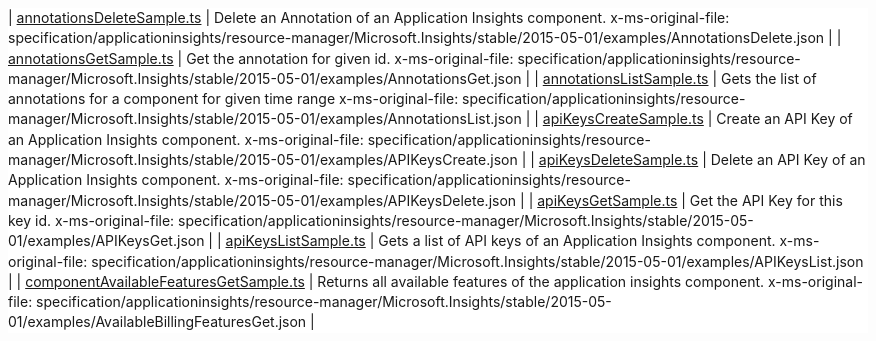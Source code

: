 | [annotationsDeleteSample.ts][annotationsdeletesample]                                                         | Delete an Annotation of an Application Insights component. x-ms-original-file: specification/applicationinsights/resource-manager/Microsoft.Insights/stable/2015-05-01/examples/AnnotationsDelete.json                                                                                                                                                                                                                                                                                                                                                                                                                                                  |
| [annotationsGetSample.ts][annotationsgetsample]                                                               | Get the annotation for given id. x-ms-original-file: specification/applicationinsights/resource-manager/Microsoft.Insights/stable/2015-05-01/examples/AnnotationsGet.json                                                                                                                                                                                                                                                                                                                                                                                                                                                                               |
| [annotationsListSample.ts][annotationslistsample]                                                             | Gets the list of annotations for a component for given time range x-ms-original-file: specification/applicationinsights/resource-manager/Microsoft.Insights/stable/2015-05-01/examples/AnnotationsList.json                                                                                                                                                                                                                                                                                                                                                                                                                                             |
| [apiKeysCreateSample.ts][apikeyscreatesample]                                                                 | Create an API Key of an Application Insights component. x-ms-original-file: specification/applicationinsights/resource-manager/Microsoft.Insights/stable/2015-05-01/examples/APIKeysCreate.json                                                                                                                                                                                                                                                                                                                                                                                                                                                         |
| [apiKeysDeleteSample.ts][apikeysdeletesample]                                                                 | Delete an API Key of an Application Insights component. x-ms-original-file: specification/applicationinsights/resource-manager/Microsoft.Insights/stable/2015-05-01/examples/APIKeysDelete.json                                                                                                                                                                                                                                                                                                                                                                                                                                                         |
| [apiKeysGetSample.ts][apikeysgetsample]                                                                       | Get the API Key for this key id. x-ms-original-file: specification/applicationinsights/resource-manager/Microsoft.Insights/stable/2015-05-01/examples/APIKeysGet.json                                                                                                                                                                                                                                                                                                                                                                                                                                                                                   |
| [apiKeysListSample.ts][apikeyslistsample]                                                                     | Gets a list of API keys of an Application Insights component. x-ms-original-file: specification/applicationinsights/resource-manager/Microsoft.Insights/stable/2015-05-01/examples/APIKeysList.json                                                                                                                                                                                                                                                                                                                                                                                                                                                     |
| [componentAvailableFeaturesGetSample.ts][componentavailablefeaturesgetsample]                                 | Returns all available features of the application insights component. x-ms-original-file: specification/applicationinsights/resource-manager/Microsoft.Insights/stable/2015-05-01/examples/AvailableBillingFeaturesGet.json                                                                                                                                                                                                                                                                                                                                                                                                                             |

[analyticsitemsdeletesample]: https://github.com/Azure/azure-sdk-for-js/blob/main/sdk/applicationinsights/arm-appinsights/samples/v5-beta/typescript/src/analyticsItemsDeleteSample.ts
[analyticsitemsgetsample]: https://github.com/Azure/azure-sdk-for-js/blob/main/sdk/applicationinsights/arm-appinsights/samples/v5-beta/typescript/src/analyticsItemsGetSample.ts
[analyticsitemslistsample]: https://github.com/Azure/azure-sdk-for-js/blob/main/sdk/applicationinsights/arm-appinsights/samples/v5-beta/typescript/src/analyticsItemsListSample.ts
[analyticsitemsputsample]: https://github.com/Azure/azure-sdk-for-js/blob/main/sdk/applicationinsights/arm-appinsights/samples/v5-beta/typescript/src/analyticsItemsPutSample.ts
[annotationscreatesample]: https://github.com/Azure/azure-sdk-for-js/blob/main/sdk/applicationinsights/arm-appinsights/samples/v5-beta/typescript/src/annotationsCreateSample.ts
[annotationsdeletesample]: https://github.com/Azure/azure-sdk-for-js/blob/main/sdk/applicationinsights/arm-appinsights/samples/v5-beta/typescript/src/annotationsDeleteSample.ts
[annotationsgetsample]: https://github.com/Azure/azure-sdk-for-js/blob/main/sdk/applicationinsights/arm-appinsights/samples/v5-beta/typescript/src/annotationsGetSample.ts
[annotationslistsample]: https://github.com/Azure/azure-sdk-for-js/blob/main/sdk/applicationinsights/arm-appinsights/samples/v5-beta/typescript/src/annotationsListSample.ts
[apikeyscreatesample]: https://github.com/Azure/azure-sdk-for-js/blob/main/sdk/applicationinsights/arm-appinsights/samples/v5-beta/typescript/src/apiKeysCreateSample.ts
[apikeysdeletesample]: https://github.com/Azure/azure-sdk-for-js/blob/main/sdk/applicationinsights/arm-appinsights/samples/v5-beta/typescript/src/apiKeysDeleteSample.ts
[apikeysgetsample]: https://github.com/Azure/azure-sdk-for-js/blob/main/sdk/applicationinsights/arm-appinsights/samples/v5-beta/typescript/src/apiKeysGetSample.ts
[apikeyslistsample]: https://github.com/Azure/azure-sdk-for-js/blob/main/sdk/applicationinsights/arm-appinsights/samples/v5-beta/typescript/src/apiKeysListSample.ts
[componentavailablefeaturesgetsample]: https://github.com/Azure/azure-sdk-for-js/blob/main/sdk/applicationinsights/arm-appinsights/samples/v5-beta/typescript/src/componentAvailableFeaturesGetSample.ts
[componentcurrentbillingfeaturesgetsample]: https://github.com/Azure/azure-sdk-for-js/blob/main/sdk/applicationinsights/arm-appinsights/samples/v5-beta/typescript/src/componentCurrentBillingFeaturesGetSample.ts
[componentcurrentbillingfeaturesupdatesample]: https://github.com/Azure/azure-sdk-for-js/blob/main/sdk/applicationinsights/arm-appinsights/samples/v5-beta/typescript/src/componentCurrentBillingFeaturesUpdateSample.ts
[componentfeaturecapabilitiesgetsample]: https://github.com/Azure/azure-sdk-for-js/blob/main/sdk/applicationinsights/arm-appinsights/samples/v5-beta/typescript/src/componentFeatureCapabilitiesGetSample.ts
[componentlinkedstorageaccountscreateandupdatesample]: https://github.com/Azure/azure-sdk-for-js/blob/main/sdk/applicationinsights/arm-appinsights/samples/v5-beta/typescript/src/componentLinkedStorageAccountsCreateAndUpdateSample.ts
[componentlinkedstorageaccountsdeletesample]: https://github.com/Azure/azure-sdk-for-js/blob/main/sdk/applicationinsights/arm-appinsights/samples/v5-beta/typescript/src/componentLinkedStorageAccountsDeleteSample.ts
[componentlinkedstorageaccountsgetsample]: https://github.com/Azure/azure-sdk-for-js/blob/main/sdk/applicationinsights/arm-appinsights/samples/v5-beta/typescript/src/componentLinkedStorageAccountsGetSample.ts
[componentlinkedstorageaccountsupdatesample]: https://github.com/Azure/azure-sdk-for-js/blob/main/sdk/applicationinsights/arm-appinsights/samples/v5-beta/typescript/src/componentLinkedStorageAccountsUpdateSample.ts
[componentquotastatusgetsample]: https://github.com/Azure/azure-sdk-for-js/blob/main/sdk/applicationinsights/arm-appinsights/samples/v5-beta/typescript/src/componentQuotaStatusGetSample.ts
[componentscreateorupdatesample]: https://github.com/Azure/azure-sdk-for-js/blob/main/sdk/applicationinsights/arm-appinsights/samples/v5-beta/typescript/src/componentsCreateOrUpdateSample.ts
[componentsdeletesample]: https://github.com/Azure/azure-sdk-for-js/blob/main/sdk/applicationinsights/arm-appinsights/samples/v5-beta/typescript/src/componentsDeleteSample.ts
[componentsgetpurgestatussample]: https://github.com/Azure/azure-sdk-for-js/blob/main/sdk/applicationinsights/arm-appinsights/samples/v5-beta/typescript/src/componentsGetPurgeStatusSample.ts
[componentsgetsample]: https://github.com/Azure/azure-sdk-for-js/blob/main/sdk/applicationinsights/arm-appinsights/samples/v5-beta/typescript/src/componentsGetSample.ts
[componentslistbyresourcegroupsample]: https://github.com/Azure/azure-sdk-for-js/blob/main/sdk/applicationinsights/arm-appinsights/samples/v5-beta/typescript/src/componentsListByResourceGroupSample.ts
[componentslistsample]: https://github.com/Azure/azure-sdk-for-js/blob/main/sdk/applicationinsights/arm-appinsights/samples/v5-beta/typescript/src/componentsListSample.ts
[componentspurgesample]: https://github.com/Azure/azure-sdk-for-js/blob/main/sdk/applicationinsights/arm-appinsights/samples/v5-beta/typescript/src/componentsPurgeSample.ts
[componentsupdatetagssample]: https://github.com/Azure/azure-sdk-for-js/blob/main/sdk/applicationinsights/arm-appinsights/samples/v5-beta/typescript/src/componentsUpdateTagsSample.ts
[exportconfigurationscreatesample]: https://github.com/Azure/azure-sdk-for-js/blob/main/sdk/applicationinsights/arm-appinsights/samples/v5-beta/typescript/src/exportConfigurationsCreateSample.ts
[exportconfigurationsdeletesample]: https://github.com/Azure/azure-sdk-for-js/blob/main/sdk/applicationinsights/arm-appinsights/samples/v5-beta/typescript/src/exportConfigurationsDeleteSample.ts
[exportconfigurationsgetsample]: https://github.com/Azure/azure-sdk-for-js/blob/main/sdk/applicationinsights/arm-appinsights/samples/v5-beta/typescript/src/exportConfigurationsGetSample.ts
[exportconfigurationslistsample]: https://github.com/Azure/azure-sdk-for-js/blob/main/sdk/applicationinsights/arm-appinsights/samples/v5-beta/typescript/src/exportConfigurationsListSample.ts
[exportconfigurationsupdatesample]: https://github.com/Azure/azure-sdk-for-js/blob/main/sdk/applicationinsights/arm-appinsights/samples/v5-beta/typescript/src/exportConfigurationsUpdateSample.ts
[favoritesaddsample]: https://github.com/Azure/azure-sdk-for-js/blob/main/sdk/applicationinsights/arm-appinsights/samples/v5-beta/typescript/src/favoritesAddSample.ts
[favoritesdeletesample]: https://github.com/Azure/azure-sdk-for-js/blob/main/sdk/applicationinsights/arm-appinsights/samples/v5-beta/typescript/src/favoritesDeleteSample.ts
[favoritesgetsample]: https://github.com/Azure/azure-sdk-for-js/blob/main/sdk/applicationinsights/arm-appinsights/samples/v5-beta/typescript/src/favoritesGetSample.ts
[favoriteslistsample]: https://github.com/Azure/azure-sdk-for-js/blob/main/sdk/applicationinsights/arm-appinsights/samples/v5-beta/typescript/src/favoritesListSample.ts
[favoritesupdatesample]: https://github.com/Azure/azure-sdk-for-js/blob/main/sdk/applicationinsights/arm-appinsights/samples/v5-beta/typescript/src/favoritesUpdateSample.ts
[livetokengetsample]: https://github.com/Azure/azure-sdk-for-js/blob/main/sdk/applicationinsights/arm-appinsights/samples/v5-beta/typescript/src/liveTokenGetSample.ts
[myworkbookscreateorupdatesample]: https://github.com/Azure/azure-sdk-for-js/blob/main/sdk/applicationinsights/arm-appinsights/samples/v5-beta/typescript/src/myWorkbooksCreateOrUpdateSample.ts
[myworkbooksdeletesample]: https://github.com/Azure/azure-sdk-for-js/blob/main/sdk/applicationinsights/arm-appinsights/samples/v5-beta/typescript/src/myWorkbooksDeleteSample.ts
[myworkbooksgetsample]: https://github.com/Azure/azure-sdk-for-js/blob/main/sdk/applicationinsights/arm-appinsights/samples/v5-beta/typescript/src/myWorkbooksGetSample.ts
[myworkbookslistbyresourcegroupsample]: https://github.com/Azure/azure-sdk-for-js/blob/main/sdk/applicationinsights/arm-appinsights/samples/v5-beta/typescript/src/myWorkbooksListByResourceGroupSample.ts
[myworkbookslistbysubscriptionsample]: https://github.com/Azure/azure-sdk-for-js/blob/main/sdk/applicationinsights/arm-appinsights/samples/v5-beta/typescript/src/myWorkbooksListBySubscriptionSample.ts
[myworkbooksupdatesample]: https://github.com/Azure/azure-sdk-for-js/blob/main/sdk/applicationinsights/arm-appinsights/samples/v5-beta/typescript/src/myWorkbooksUpdateSample.ts
[proactivedetectionconfigurationsgetsample]: https://github.com/Azure/azure-sdk-for-js/blob/main/sdk/applicationinsights/arm-appinsights/samples/v5-beta/typescript/src/proactiveDetectionConfigurationsGetSample.ts
[proactivedetectionconfigurationslistsample]: https://github.com/Azure/azure-sdk-for-js/blob/main/sdk/applicationinsights/arm-appinsights/samples/v5-beta/typescript/src/proactiveDetectionConfigurationsListSample.ts
[proactivedetectionconfigurationsupdatesample]: https://github.com/Azure/azure-sdk-for-js/blob/main/sdk/applicationinsights/arm-appinsights/samples/v5-beta/typescript/src/proactiveDetectionConfigurationsUpdateSample.ts
[webtestlocationslistsample]: https://github.com/Azure/azure-sdk-for-js/blob/main/sdk/applicationinsights/arm-appinsights/samples/v5-beta/typescript/src/webTestLocationsListSample.ts
[webtestscreateorupdatesample]: https://github.com/Azure/azure-sdk-for-js/blob/main/sdk/applicationinsights/arm-appinsights/samples/v5-beta/typescript/src/webTestsCreateOrUpdateSample.ts
[webtestsdeletesample]: https://github.com/Azure/azure-sdk-for-js/blob/main/sdk/applicationinsights/arm-appinsights/samples/v5-beta/typescript/src/webTestsDeleteSample.ts
[webtestsgetsample]: https://github.com/Azure/azure-sdk-for-js/blob/main/sdk/applicationinsights/arm-appinsights/samples/v5-beta/typescript/src/webTestsGetSample.ts
[webtestslistbycomponentsample]: https://github.com/Azure/azure-sdk-for-js/blob/main/sdk/applicationinsights/arm-appinsights/samples/v5-beta/typescript/src/webTestsListByComponentSample.ts
[webtestslistbyresourcegroupsample]: https://github.com/Azure/azure-sdk-for-js/blob/main/sdk/applicationinsights/arm-appinsights/samples/v5-beta/typescript/src/webTestsListByResourceGroupSample.ts
[webtestslistsample]: https://github.com/Azure/azure-sdk-for-js/blob/main/sdk/applicationinsights/arm-appinsights/samples/v5-beta/typescript/src/webTestsListSample.ts
[webtestsupdatetagssample]: https://github.com/Azure/azure-sdk-for-js/blob/main/sdk/applicationinsights/arm-appinsights/samples/v5-beta/typescript/src/webTestsUpdateTagsSample.ts
[workitemconfigurationscreatesample]: https://github.com/Azure/azure-sdk-for-js/blob/main/sdk/applicationinsights/arm-appinsights/samples/v5-beta/typescript/src/workItemConfigurationsCreateSample.ts
[workitemconfigurationsdeletesample]: https://github.com/Azure/azure-sdk-for-js/blob/main/sdk/applicationinsights/arm-appinsights/samples/v5-beta/typescript/src/workItemConfigurationsDeleteSample.ts
[workitemconfigurationsgetdefaultsample]: https://github.com/Azure/azure-sdk-for-js/blob/main/sdk/applicationinsights/arm-appinsights/samples/v5-beta/typescript/src/workItemConfigurationsGetDefaultSample.ts
[workitemconfigurationsgetitemsample]: https://github.com/Azure/azure-sdk-for-js/blob/main/sdk/applicationinsights/arm-appinsights/samples/v5-beta/typescript/src/workItemConfigurationsGetItemSample.ts
[workitemconfigurationslistsample]: https://github.com/Azure/azure-sdk-for-js/blob/main/sdk/applicationinsights/arm-appinsights/samples/v5-beta/typescript/src/workItemConfigurationsListSample.ts
[workitemconfigurationsupdateitemsample]: https://github.com/Azure/azure-sdk-for-js/blob/main/sdk/applicationinsights/arm-appinsights/samples/v5-beta/typescript/src/workItemConfigurationsUpdateItemSample.ts
[workbooktemplatescreateorupdatesample]: https://github.com/Azure/azure-sdk-for-js/blob/main/sdk/applicationinsights/arm-appinsights/samples/v5-beta/typescript/src/workbookTemplatesCreateOrUpdateSample.ts
[workbooktemplatesdeletesample]: https://github.com/Azure/azure-sdk-for-js/blob/main/sdk/applicationinsights/arm-appinsights/samples/v5-beta/typescript/src/workbookTemplatesDeleteSample.ts
[workbooktemplatesgetsample]: https://github.com/Azure/azure-sdk-for-js/blob/main/sdk/applicationinsights/arm-appinsights/samples/v5-beta/typescript/src/workbookTemplatesGetSample.ts
[workbooktemplateslistbyresourcegroupsample]: https://github.com/Azure/azure-sdk-for-js/blob/main/sdk/applicationinsights/arm-appinsights/samples/v5-beta/typescript/src/workbookTemplatesListByResourceGroupSample.ts
[workbooktemplatesupdatesample]: https://github.com/Azure/azure-sdk-for-js/blob/main/sdk/applicationinsights/arm-appinsights/samples/v5-beta/typescript/src/workbookTemplatesUpdateSample.ts
[workbookscreateorupdatesample]: https://github.com/Azure/azure-sdk-for-js/blob/main/sdk/applicationinsights/arm-appinsights/samples/v5-beta/typescript/src/workbooksCreateOrUpdateSample.ts
[workbooksdeletesample]: https://github.com/Azure/azure-sdk-for-js/blob/main/sdk/applicationinsights/arm-appinsights/samples/v5-beta/typescript/src/workbooksDeleteSample.ts
[workbooksgetsample]: https://github.com/Azure/azure-sdk-for-js/blob/main/sdk/applicationinsights/arm-appinsights/samples/v5-beta/typescript/src/workbooksGetSample.ts
[workbookslistbyresourcegroupsample]: https://github.com/Azure/azure-sdk-for-js/blob/main/sdk/applicationinsights/arm-appinsights/samples/v5-beta/typescript/src/workbooksListByResourceGroupSample.ts
[workbookslistbysubscriptionsample]: https://github.com/Azure/azure-sdk-for-js/blob/main/sdk/applicationinsights/arm-appinsights/samples/v5-beta/typescript/src/workbooksListBySubscriptionSample.ts
[workbooksrevisiongetsample]: https://github.com/Azure/azure-sdk-for-js/blob/main/sdk/applicationinsights/arm-appinsights/samples/v5-beta/typescript/src/workbooksRevisionGetSample.ts
[workbooksrevisionslistsample]: https://github.com/Azure/azure-sdk-for-js/blob/main/sdk/applicationinsights/arm-appinsights/samples/v5-beta/typescript/src/workbooksRevisionsListSample.ts
[workbooksupdatesample]: https://github.com/Azure/azure-sdk-for-js/blob/main/sdk/applicationinsights/arm-appinsights/samples/v5-beta/typescript/src/workbooksUpdateSample.ts
[apiref]: https://learn.microsoft.com/javascript/api/@azure/arm-appinsights?view=azure-node-preview
[freesub]: https://azure.microsoft.com/free/
[package]: https://github.com/Azure/azure-sdk-for-js/tree/main/sdk/applicationinsights/arm-appinsights/README.md
[typescript]: https://www.typescriptlang.org/docs/home.html